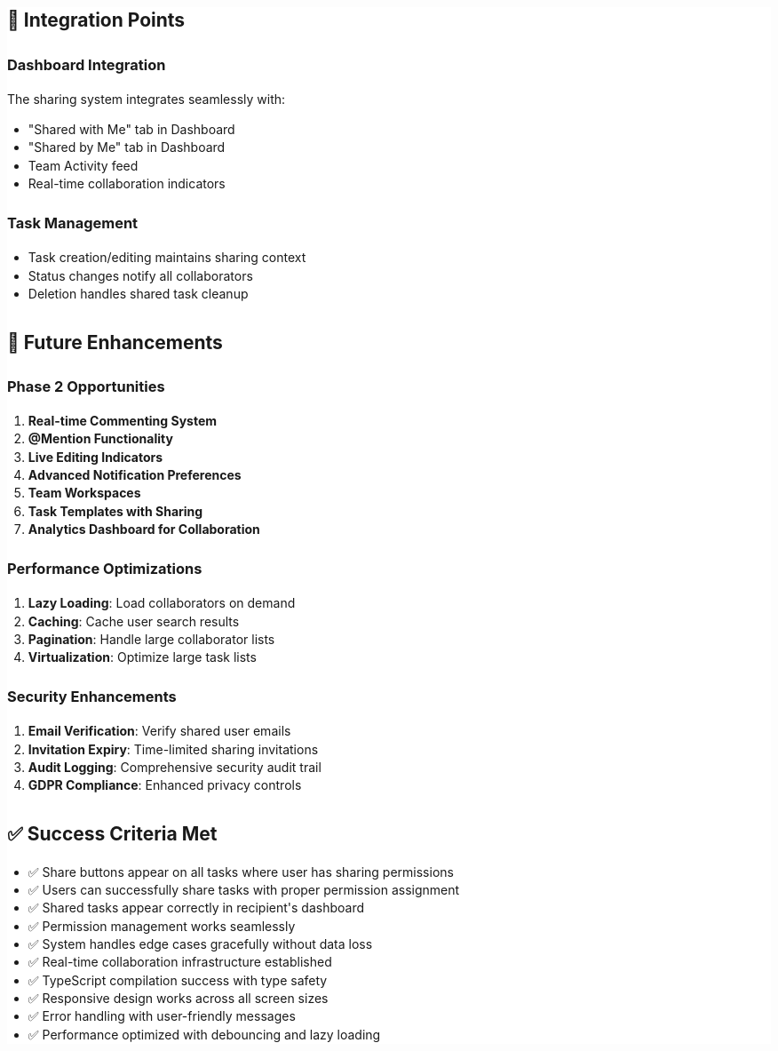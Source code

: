 ## 🔄 Integration Points

### Dashboard Integration
The sharing system integrates seamlessly with:
- "Shared with Me" tab in Dashboard
- "Shared by Me" tab in Dashboard
- Team Activity feed
- Real-time collaboration indicators

### Task Management
- Task creation/editing maintains sharing context
- Status changes notify all collaborators
- Deletion handles shared task cleanup

## 🚀 Future Enhancements

### Phase 2 Opportunities
1. **Real-time Commenting System**
2. **@Mention Functionality** 
3. **Live Editing Indicators**
4. **Advanced Notification Preferences**
5. **Team Workspaces**
6. **Task Templates with Sharing**
7. **Analytics Dashboard for Collaboration**

### Performance Optimizations
1. **Lazy Loading**: Load collaborators on demand
2. **Caching**: Cache user search results
3. **Pagination**: Handle large collaborator lists
4. **Virtualization**: Optimize large task lists

### Security Enhancements
1. **Email Verification**: Verify shared user emails
2. **Invitation Expiry**: Time-limited sharing invitations
3. **Audit Logging**: Comprehensive security audit trail
4. **GDPR Compliance**: Enhanced privacy controls

## ✅ Success Criteria Met

- ✅ Share buttons appear on all tasks where user has sharing permissions
- ✅ Users can successfully share tasks with proper permission assignment
- ✅ Shared tasks appear correctly in recipient's dashboard
- ✅ Permission management works seamlessly
- ✅ System handles edge cases gracefully without data loss
- ✅ Real-time collaboration infrastructure established
- ✅ TypeScript compilation success with type safety
- ✅ Responsive design works across all screen sizes
- ✅ Error handling with user-friendly messages
- ✅ Performance optimized with debouncing and lazy loading
